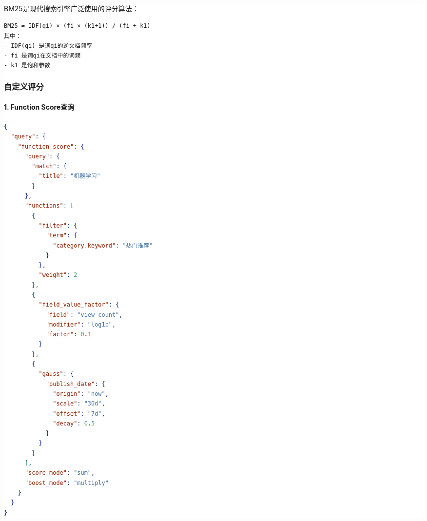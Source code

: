 BM25是现代搜索引擎广泛使用的评分算法：

```
BM25 = IDF(qi) × (fi × (k1+1)) / (fi + k1)
其中：
- IDF(qi) 是词qi的逆文档频率
- fi 是词qi在文档中的词频
- k1 是饱和参数
```

### 自定义评分

#### 1. Function Score查询

```json
{
  "query": {
    "function_score": {
      "query": {
        "match": {
          "title": "机器学习"
        }
      },
      "functions": [
        {
          "filter": {
            "term": {
              "category.keyword": "热门推荐"
            }
          },
          "weight": 2
        },
        {
          "field_value_factor": {
            "field": "view_count",
            "modifier": "log1p",
            "factor": 0.1
          }
        },
        {
          "gauss": {
            "publish_date": {
              "origin": "now",
              "scale": "30d",
              "offset": "7d",
              "decay": 0.5
            }
          }
        }
      ],
      "score_mode": "sum",
      "boost_mode": "multiply"
    }
  }
}
```
